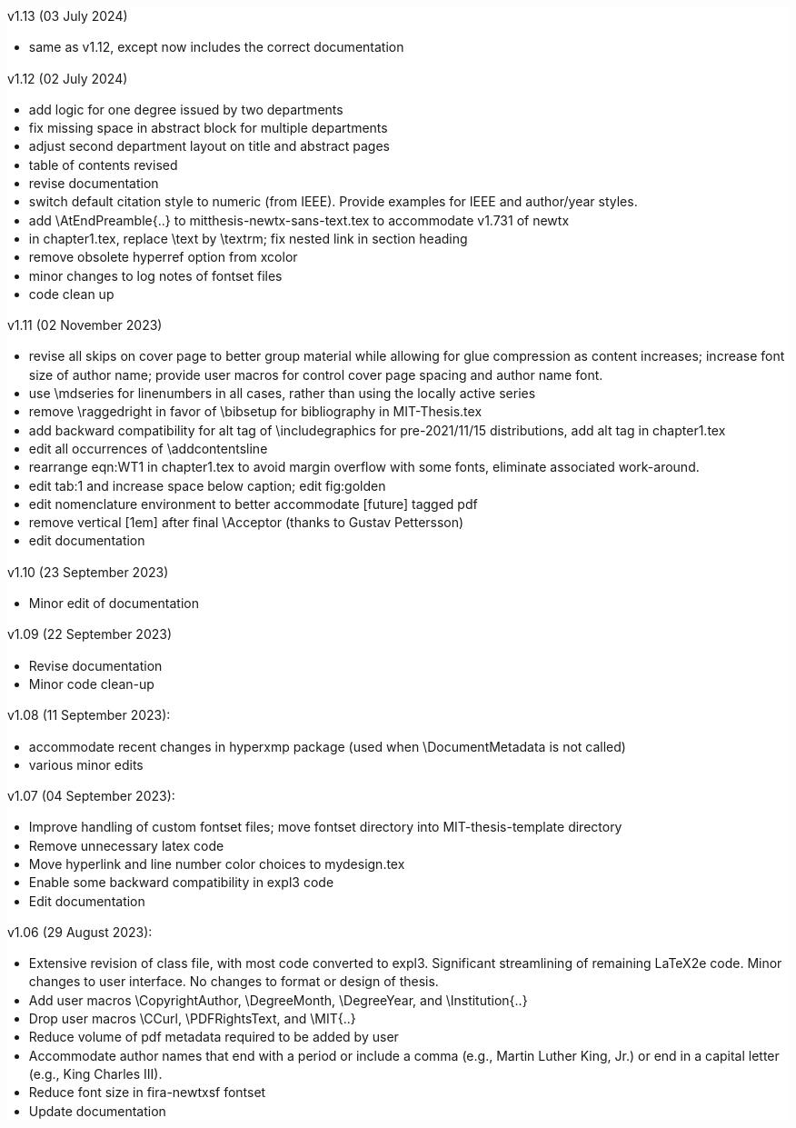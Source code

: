  v1.13 (03 July 2024)
 -  same as v1.12, except now includes the correct documentation
 
 v1.12 (02 July 2024)
 -  add logic for one degree issued by two departments
 -  fix missing space in abstract block for multiple departments
 -  adjust second department layout on title and abstract pages
 -  table of contents revised
 -  revise documentation
 -  switch default citation style to numeric (from IEEE).  Provide examples for IEEE and author/year styles.
 - 	add \\AtEndPreamble{..} to mitthesis-newtx-sans-text.tex to accommodate v1.731 of newtx
 -  in chapter1.tex, replace \\text by \\textrm; fix nested link in section heading
 -  remove obsolete hyperref option from xcolor
 -  minor changes to log notes of fontset files
 -  code clean up
 
 v1.11 (02 November 2023)
 - revise all skips on cover page to better group material while allowing for glue compression as content increases; increase font size of author name; provide user macros for control cover page spacing and author name font.
 - use \\mdseries for linenumbers in all cases, rather than using the locally active series
 - remove \\raggedright in favor of \\bibsetup for bibliography in MIT-Thesis.tex 
 - add backward compatibility for alt tag of \\includegraphics for pre-2021/11/15 distributions, add alt tag in chapter1.tex
 - edit all occurrences of \\addcontentsline
 - rearrange eqn:WT1 in chapter1.tex to avoid margin overflow with some fonts, eliminate associated work-around.
 - edit tab:1 and increase space below caption; edit fig:golden
 - edit nomenclature environment to better accommodate [future] tagged pdf
 - remove vertical [1em] after final \\Acceptor (thanks to Gustav Pettersson)
 - edit documentation

 v1.10 (23 September 2023)
 - Minor edit of documentation

 v1.09 (22 September 2023)
 - Revise documentation
 - Minor code clean-up
 
 v1.08 (11 September 2023):
 - accommodate recent changes in hyperxmp package (used when \\DocumentMetadata is not called)
 - various minor edits
 
 v1.07 (04 September 2023):
 - Improve handling of custom fontset files; move fontset directory into MIT-thesis-template directory
 - Remove unnecessary latex code
 - Move hyperlink and line number color choices to mydesign.tex
 - Enable some backward compatibility in expl3 code
 - Edit documentation
  
 v1.06 (29 August 2023):
 - Extensive revision of class file, with most code converted to expl3.  Significant streamlining of remaining LaTeX2e code. Minor changes to user interface. No changes to format or design of thesis.
 - Add user macros \\CopyrightAuthor, \\DegreeMonth, \\DegreeYear, and \\Institution{..}
 - Drop user macros \\CCurl, \\PDFRightsText, and \\MIT{..}
 - Reduce volume of pdf metadata required to be added by user
 - Accommodate author names that end with a period or include a comma (e.g., Martin Luther King, Jr.) or end in a capital letter (e.g., King Charles III).
 - Reduce font size in fira-newtxsf fontset
 - Update documentation
 
